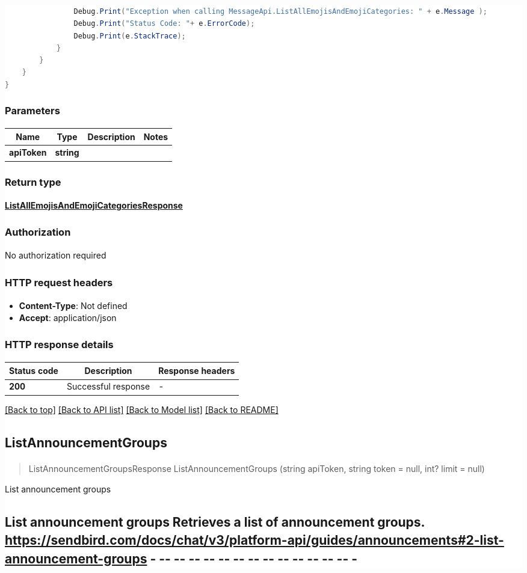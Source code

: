 ```csharp
                Debug.Print("Exception when calling MessageApi.ListAllEmojisAndEmojiCategories: " + e.Message );
                Debug.Print("Status Code: "+ e.ErrorCode);
                Debug.Print(e.StackTrace);
            }
        }
    }
}
```

### Parameters


Name | Type | Description  | Notes
------------- | ------------- | ------------- | -------------
 **apiToken** | **string**|  | 

### Return type

[**ListAllEmojisAndEmojiCategoriesResponse**](ListAllEmojisAndEmojiCategoriesResponse.md)

### Authorization

No authorization required

### HTTP request headers

- **Content-Type**: Not defined
- **Accept**: application/json


### HTTP response details
| Status code | Description | Response headers |
|-------------|-------------|------------------|
| **200** | Successful response |  -  |

[[Back to top]](#)
[[Back to API list]](../README.md#documentation-for-api-endpoints)
[[Back to Model list]](../README.md#documentation-for-models)
[[Back to README]](../README.md)


## ListAnnouncementGroups

> ListAnnouncementGroupsResponse ListAnnouncementGroups (string apiToken, string token = null, int? limit = null)

List announcement groups

## List announcement groups  Retrieves a list of announcement groups.  https://sendbird.com/docs/chat/v3/platform-api/guides/announcements#2-list-announcement-groups - -- -- -- -- -- -- -- -- -- -- -- -- -- -
